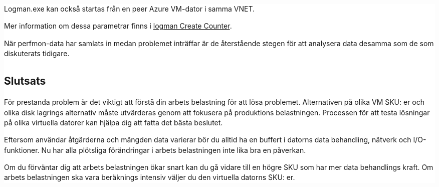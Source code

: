 Logman.exe kan också startas från en peer Azure VM-dator i samma VNET.

Mer information om dessa parametrar finns i [logman Create Counter](https://docs.microsoft.com/windows-server/administration/windows-commands/logman-create-counter).

När perfmon-data har samlats in medan problemet inträffar är de återstående stegen för att analysera data desamma som de som diskuterats tidigare.

## <a name="conclusion"></a>Slutsats

För prestanda problem är det viktigt att förstå din arbets belastning för att lösa problemet. Alternativen på olika VM SKU: er och olika disk lagrings alternativ måste utvärderas genom att fokusera på produktions belastningen. Processen för att testa lösningar på olika virtuella datorer kan hjälpa dig att fatta det bästa beslutet.

Eftersom användar åtgärderna och mängden data varierar bör du alltid ha en buffert i datorns data behandling, nätverk och I/O-funktioner. Nu har alla plötsliga förändringar i arbets belastningen inte lika bra en påverkan.

Om du förväntar dig att arbets belastningen ökar snart kan du gå vidare till en högre SKU som har mer data behandlings kraft. Om arbets belastningen ska vara beräknings intensiv väljer du den virtuella datorns SKU: er.
